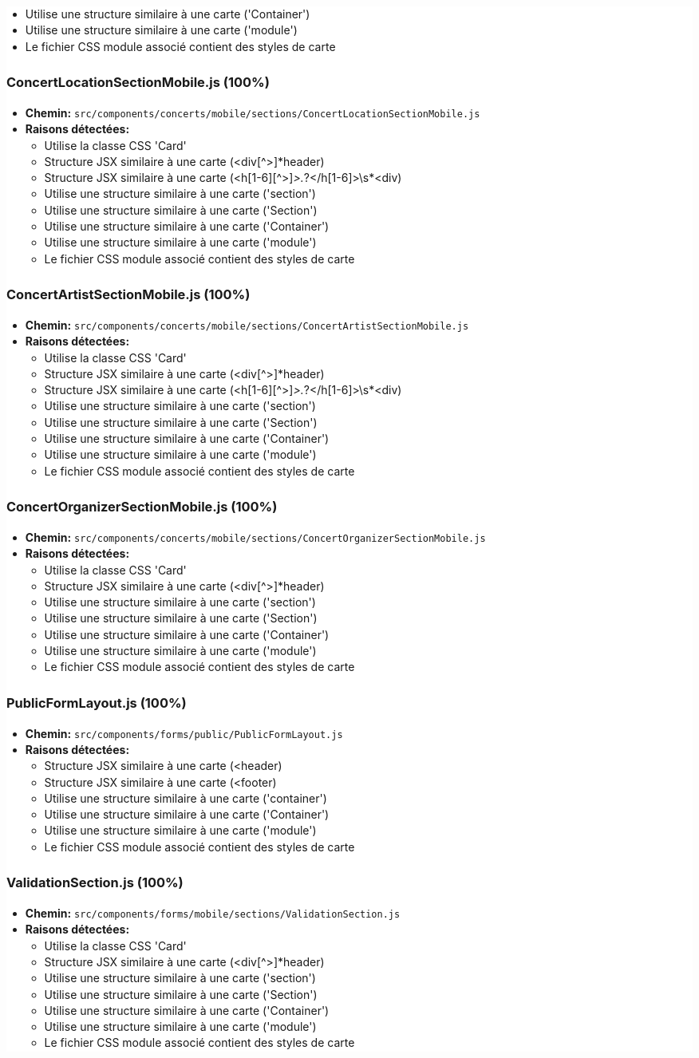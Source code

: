   - Utilise une structure similaire à une carte ('Container')
  - Utilise une structure similaire à une carte ('module')
  - Le fichier CSS module associé contient des styles de carte

### ConcertLocationSectionMobile.js (100%)
- **Chemin:** `src/components/concerts/mobile/sections/ConcertLocationSectionMobile.js`
- **Raisons détectées:**
  - Utilise la classe CSS 'Card'
  - Structure JSX similaire à une carte (<div[^>]*header)
  - Structure JSX similaire à une carte (<h[1-6][^>]*>.*?</h[1-6]>\s*<div)
  - Utilise une structure similaire à une carte ('section')
  - Utilise une structure similaire à une carte ('Section')
  - Utilise une structure similaire à une carte ('Container')
  - Utilise une structure similaire à une carte ('module')
  - Le fichier CSS module associé contient des styles de carte

### ConcertArtistSectionMobile.js (100%)
- **Chemin:** `src/components/concerts/mobile/sections/ConcertArtistSectionMobile.js`
- **Raisons détectées:**
  - Utilise la classe CSS 'Card'
  - Structure JSX similaire à une carte (<div[^>]*header)
  - Structure JSX similaire à une carte (<h[1-6][^>]*>.*?</h[1-6]>\s*<div)
  - Utilise une structure similaire à une carte ('section')
  - Utilise une structure similaire à une carte ('Section')
  - Utilise une structure similaire à une carte ('Container')
  - Utilise une structure similaire à une carte ('module')
  - Le fichier CSS module associé contient des styles de carte

### ConcertOrganizerSectionMobile.js (100%)
- **Chemin:** `src/components/concerts/mobile/sections/ConcertOrganizerSectionMobile.js`
- **Raisons détectées:**
  - Utilise la classe CSS 'Card'
  - Structure JSX similaire à une carte (<div[^>]*header)
  - Utilise une structure similaire à une carte ('section')
  - Utilise une structure similaire à une carte ('Section')
  - Utilise une structure similaire à une carte ('Container')
  - Utilise une structure similaire à une carte ('module')
  - Le fichier CSS module associé contient des styles de carte

### PublicFormLayout.js (100%)
- **Chemin:** `src/components/forms/public/PublicFormLayout.js`
- **Raisons détectées:**
  - Structure JSX similaire à une carte (<header)
  - Structure JSX similaire à une carte (<footer)
  - Utilise une structure similaire à une carte ('container')
  - Utilise une structure similaire à une carte ('Container')
  - Utilise une structure similaire à une carte ('module')
  - Le fichier CSS module associé contient des styles de carte

### ValidationSection.js (100%)
- **Chemin:** `src/components/forms/mobile/sections/ValidationSection.js`
- **Raisons détectées:**
  - Utilise la classe CSS 'Card'
  - Structure JSX similaire à une carte (<div[^>]*header)
  - Utilise une structure similaire à une carte ('section')
  - Utilise une structure similaire à une carte ('Section')
  - Utilise une structure similaire à une carte ('Container')
  - Utilise une structure similaire à une carte ('module')
  - Le fichier CSS module associé contient des styles de carte
